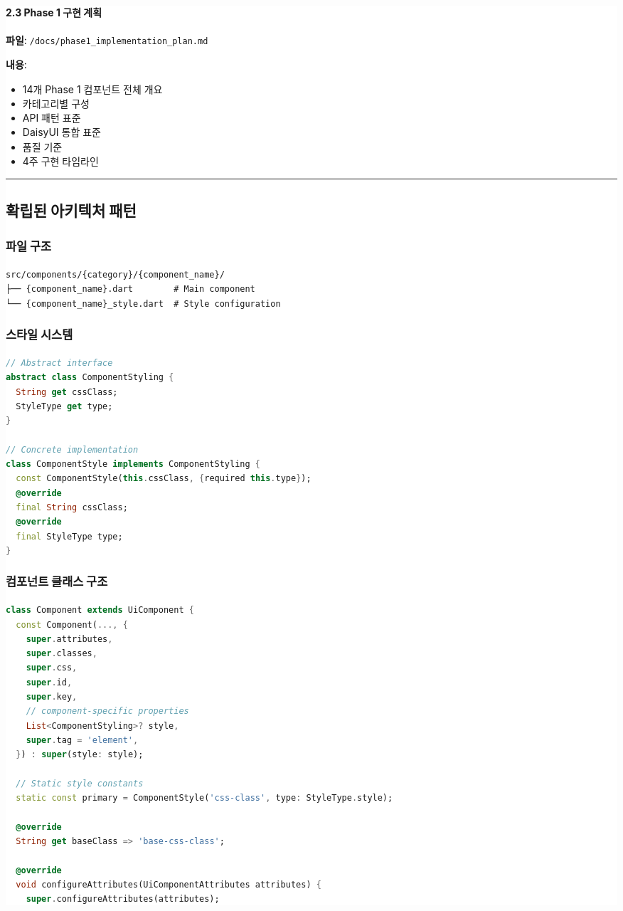 #### 2.3 Phase 1 구현 계획
**파일**: `/docs/phase1_implementation_plan.md`

**내용**:
- 14개 Phase 1 컴포넌트 전체 개요
- 카테고리별 구성
- API 패턴 표준
- DaisyUI 통합 표준
- 품질 기준
- 4주 구현 타임라인

---

## 확립된 아키텍처 패턴

### 파일 구조
```
src/components/{category}/{component_name}/
├── {component_name}.dart        # Main component
└── {component_name}_style.dart  # Style configuration
```

### 스타일 시스템
```dart
// Abstract interface
abstract class ComponentStyling {
  String get cssClass;
  StyleType get type;
}

// Concrete implementation
class ComponentStyle implements ComponentStyling {
  const ComponentStyle(this.cssClass, {required this.type});
  @override
  final String cssClass;
  @override
  final StyleType type;
}
```

### 컴포넌트 클래스 구조
```dart
class Component extends UiComponent {
  const Component(..., {
    super.attributes,
    super.classes,
    super.css,
    super.id,
    super.key,
    // component-specific properties
    List<ComponentStyling>? style,
    super.tag = 'element',
  }) : super(style: style);

  // Static style constants
  static const primary = ComponentStyle('css-class', type: StyleType.style);

  @override
  String get baseClass => 'base-css-class';

  @override
  void configureAttributes(UiComponentAttributes attributes) {
    super.configureAttributes(attributes);
```